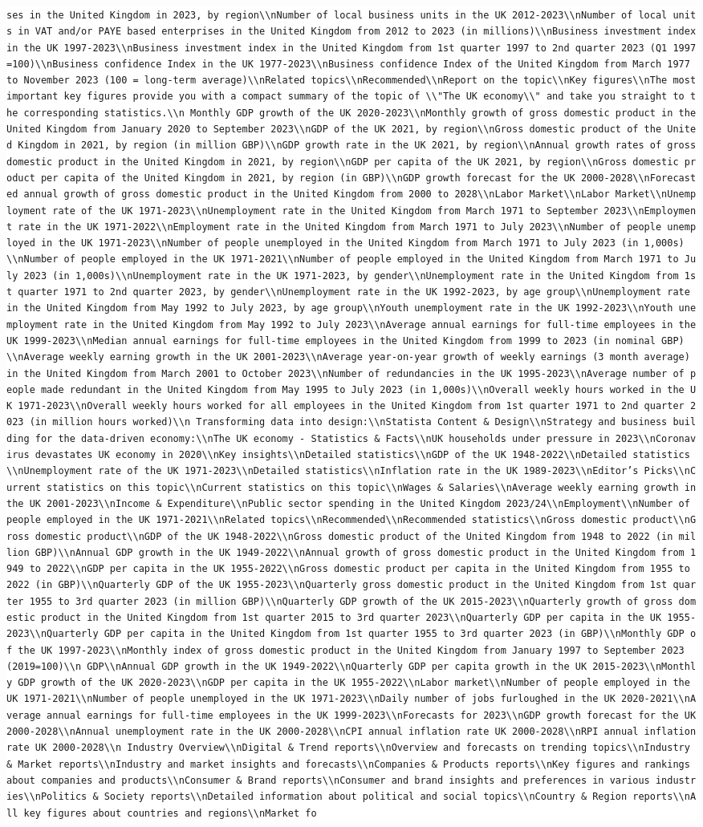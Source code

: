 ```
ses in the United Kingdom in 2023, by region\\nNumber of local business units in the UK 2012-2023\\nNumber of local units in VAT and/or PAYE based enterprises in the United Kingdom from 2012 to 2023 (in millions)\\nBusiness investment index in the UK 1997-2023\\nBusiness investment index in the United Kingdom from 1st quarter 1997 to 2nd quarter 2023 (Q1 1997=100)\\nBusiness confidence Index in the UK 1977-2023\\nBusiness confidence Index of the United Kingdom from March 1977 to November 2023 (100 = long-term average)\\nRelated topics\\nRecommended\\nReport on the topic\\nKey figures\\nThe most important key figures provide you with a compact summary of the topic of \\"The UK economy\\" and take you straight to the corresponding statistics.\\n Monthly GDP growth of the UK 2020-2023\\nMonthly growth of gross domestic product in the United Kingdom from January 2020 to September 2023\\nGDP of the UK 2021, by region\\nGross domestic product of the United Kingdom in 2021, by region (in million GBP)\\nGDP growth rate in the UK 2021, by region\\nAnnual growth rates of gross domestic product in the United Kingdom in 2021, by region\\nGDP per capita of the UK 2021, by region\\nGross domestic product per capita of the United Kingdom in 2021, by region (in GBP)\\nGDP growth forecast for the UK 2000-2028\\nForecasted annual growth of gross domestic product in the United Kingdom from 2000 to 2028\\nLabor Market\\nLabor Market\\nUnemployment rate of the UK 1971-2023\\nUnemployment rate in the United Kingdom from March 1971 to September 2023\\nEmployment rate in the UK 1971-2022\\nEmployment rate in the United Kingdom from March 1971 to July 2023\\nNumber of people unemployed in the UK 1971-2023\\nNumber of people unemployed in the United Kingdom from March 1971 to July 2023 (in 1,000s)\\nNumber of people employed in the UK 1971-2021\\nNumber of people employed in the United Kingdom from March 1971 to July 2023 (in 1,000s)\\nUnemployment rate in the UK 1971-2023, by gender\\nUnemployment rate in the United Kingdom from 1st quarter 1971 to 2nd quarter 2023, by gender\\nUnemployment rate in the UK 1992-2023, by age group\\nUnemployment rate in the United Kingdom from May 1992 to July 2023, by age group\\nYouth unemployment rate in the UK 1992-2023\\nYouth unemployment rate in the United Kingdom from May 1992 to July 2023\\nAverage annual earnings for full-time employees in the UK 1999-2023\\nMedian annual earnings for full-time employees in the United Kingdom from 1999 to 2023 (in nominal GBP)\\nAverage weekly earning growth in the UK 2001-2023\\nAverage year-on-year growth of weekly earnings (3 month average) in the United Kingdom from March 2001 to October 2023\\nNumber of redundancies in the UK 1995-2023\\nAverage number of people made redundant in the United Kingdom from May 1995 to July 2023 (in 1,000s)\\nOverall weekly hours worked in the UK 1971-2023\\nOverall weekly hours worked for all employees in the United Kingdom from 1st quarter 1971 to 2nd quarter 2023 (in million hours worked)\\n Transforming data into design:\\nStatista Content & Design\\nStrategy and business building for the data-driven economy:\\nThe UK economy - Statistics & Facts\\nUK households under pressure in 2023\\nCoronavirus devastates UK economy in 2020\\nKey insights\\nDetailed statistics\\nGDP of the UK 1948-2022\\nDetailed statistics\\nUnemployment rate of the UK 1971-2023\\nDetailed statistics\\nInflation rate in the UK 1989-2023\\nEditor’s Picks\\nCurrent statistics on this topic\\nCurrent statistics on this topic\\nWages & Salaries\\nAverage weekly earning growth in the UK 2001-2023\\nIncome & Expenditure\\nPublic sector spending in the United Kingdom 2023/24\\nEmployment\\nNumber of people employed in the UK 1971-2021\\nRelated topics\\nRecommended\\nRecommended statistics\\nGross domestic product\\nGross domestic product\\nGDP of the UK 1948-2022\\nGross domestic product of the United Kingdom from 1948 to 2022 (in million GBP)\\nAnnual GDP growth in the UK 1949-2022\\nAnnual growth of gross domestic product in the United Kingdom from 1949 to 2022\\nGDP per capita in the UK 1955-2022\\nGross domestic product per capita in the United Kingdom from 1955 to 2022 (in GBP)\\nQuarterly GDP of the UK 1955-2023\\nQuarterly gross domestic product in the United Kingdom from 1st quarter 1955 to 3rd quarter 2023 (in million GBP)\\nQuarterly GDP growth of the UK 2015-2023\\nQuarterly growth of gross domestic product in the United Kingdom from 1st quarter 2015 to 3rd quarter 2023\\nQuarterly GDP per capita in the UK 1955-2023\\nQuarterly GDP per capita in the United Kingdom from 1st quarter 1955 to 3rd quarter 2023 (in GBP)\\nMonthly GDP of the UK 1997-2023\\nMonthly index of gross domestic product in the United Kingdom from January 1997 to September 2023 (2019=100)\\n GDP\\nAnnual GDP growth in the UK 1949-2022\\nQuarterly GDP per capita growth in the UK 2015-2023\\nMonthly GDP growth of the UK 2020-2023\\nGDP per capita in the UK 1955-2022\\nLabor market\\nNumber of people employed in the UK 1971-2021\\nNumber of people unemployed in the UK 1971-2023\\nDaily number of jobs furloughed in the UK 2020-2021\\nAverage annual earnings for full-time employees in the UK 1999-2023\\nForecasts for 2023\\nGDP growth forecast for the UK 2000-2028\\nAnnual unemployment rate in the UK 2000-2028\\nCPI annual inflation rate UK 2000-2028\\nRPI annual inflation rate UK 2000-2028\\n Industry Overview\\nDigital & Trend reports\\nOverview and forecasts on trending topics\\nIndustry & Market reports\\nIndustry and market insights and forecasts\\nCompanies & Products reports\\nKey figures and rankings about companies and products\\nConsumer & Brand reports\\nConsumer and brand insights and preferences in various industries\\nPolitics & Society reports\\nDetailed information about political and social topics\\nCountry & Region reports\\nAll key figures about countries and regions\\nMarket fo
```